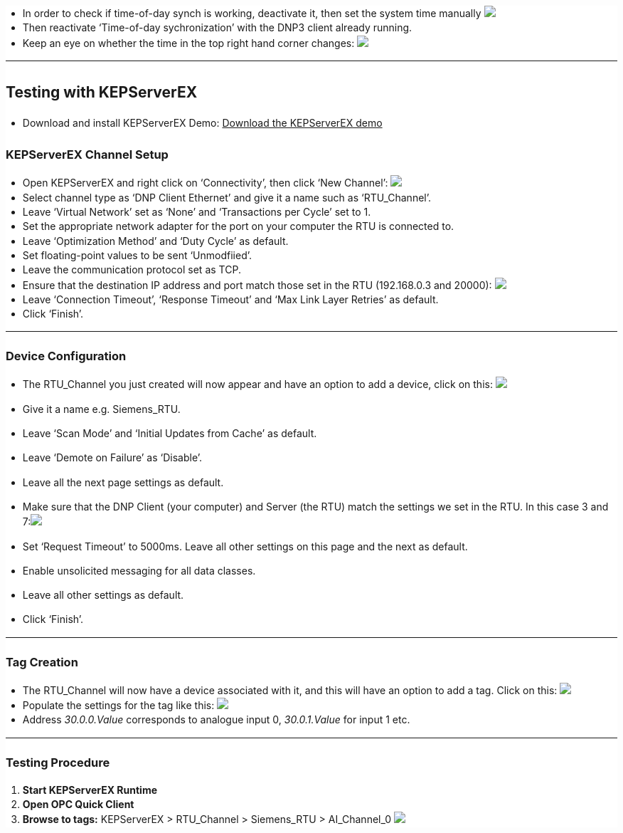 - In order to check if time-of-day synch is working, deactivate it, then set the system time manually
  ![](RTU3011C%20DNP3%20Setup%20Guide/Screenshot%202025-07-09%20at%2000.04.09.png)
- Then reactivate ‘Time-of-day sychronization’ with the DNP3 client already running.
- Keep an eye on whether the time in the top right hand corner changes:
  ![](RTU3011C%20DNP3%20Setup%20Guide/Screenshot%202025-07-09%20at%2000.07.48.png)
- - -
## Testing with KEPServerEX
- Download and install KEPServerEX Demo: [Download the KEPServerEX demo](https://www.ptc.com/en/products/kepware/kepserverex/demo-download)
### KEPServerEX Channel Setup
- Open KEPServerEX and right click on ‘Connectivity’, then click ‘New Channel’:
![](RTU3011C%20DNP3%20Setup%20Guide/Screenshot%202025-07-07%20085102.png)
- Select channel type as ‘DNP Client Ethernet’ and give it a name such as ‘RTU_Channel’.
- Leave ‘Virtual Network’ set as ‘None’ and ‘Transactions per Cycle’ set to 1.
- Set the appropriate network adapter for the port on your computer the RTU is connected to.
- Leave ‘Optimization Method’ and ‘Duty Cycle’ as default.
- Set floating-point values to be sent ‘Unmodfiied’.
- Leave the communication protocol set as TCP.
- Ensure that the destination IP address and port match those set in the RTU (192.168.0.3 and 20000): 
  ![](RTU3011C%20DNP3%20Setup%20Guide/Screenshot%202025-07-07%20090254.png)
- Leave ‘Connection Timeout’, ‘Response Timeout’ and ‘Max Link Layer Retries’ as default.
- Click ‘Finish’.
- - -
### Device Configuration
- The RTU_Channel you just created will now appear and have an option to add a device, click on this:
![](RTU3011C%20DNP3%20Setup%20Guide/Screenshot%202025-07-07%20091931.png)

- Give it a name e.g. Siemens_RTU.
- Leave ‘Scan Mode’ and ‘Initial Updates from Cache’ as default.
- Leave ‘Demote on Failure’ as ‘Disable’.
- Leave all the next page settings as default.
- Make sure that the DNP Client (your computer) and Server (the RTU) match the settings we set in the RTU. In this case 3 and 7:![](RTU3011C%20DNP3%20Setup%20Guide/Screenshot%202025-07-07%20092452.png)
- Set ‘Request Timeout’ to 5000ms. Leave all other settings on this page and the next as default.
- Enable unsolicited messaging for all data classes.
- Leave all other settings as default.
- Click ‘Finish’.
- - -
### Tag Creation
- The RTU_Channel will now have a device associated with it, and this will have an option to add a tag. Click on this:
![](RTU3011C%20DNP3%20Setup%20Guide/Screenshot%202025-07-07%20091627.png) 
- Populate the settings for the tag like this:
![](RTU3011C%20DNP3%20Setup%20Guide/Screenshot%202025-07-07%20093612.png)
- Address *30.0.0.Value* corresponds to analogue input 0, *30.0.1.Value* for input 1 etc.
- - -
### Testing Procedure
1. **Start KEPServerEX Runtime**
2. **Open OPC Quick Client**
3. **Browse to tags:** KEPServerEX > RTU_Channel > Siemens_RTU > AI_Channel_0
![](RTU3011C%20DNP3%20Setup%20Guide/Screenshot%202025-07-07%20094241.png)